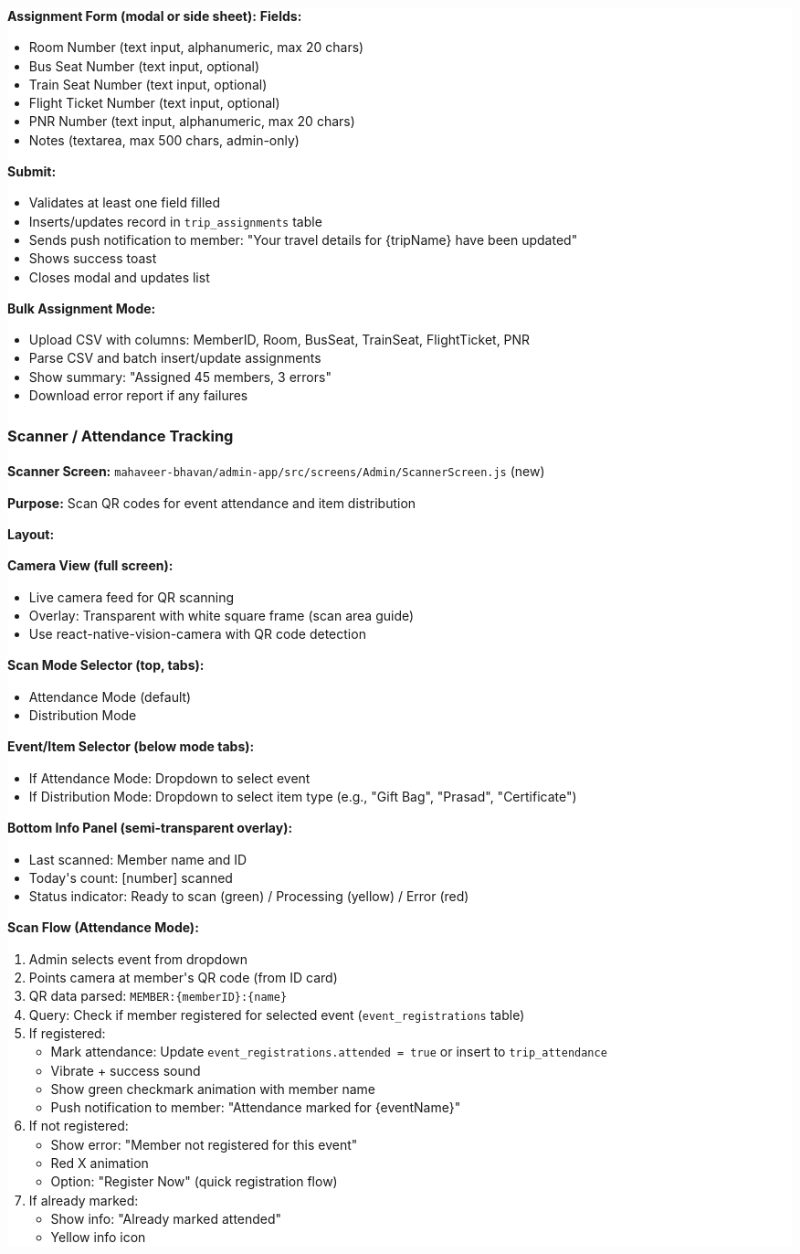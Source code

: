 **Assignment Form (modal or side sheet):**
**Fields:**
- Room Number (text input, alphanumeric, max 20 chars)
- Bus Seat Number (text input, optional)
- Train Seat Number (text input, optional)
- Flight Ticket Number (text input, optional)
- PNR Number (text input, alphanumeric, max 20 chars)
- Notes (textarea, max 500 chars, admin-only)

**Submit:**
- Validates at least one field filled
- Inserts/updates record in `trip_assignments` table
- Sends push notification to member: "Your travel details for {tripName} have been updated"
- Shows success toast
- Closes modal and updates list

**Bulk Assignment Mode:**
- Upload CSV with columns: MemberID, Room, BusSeat, TrainSeat, FlightTicket, PNR
- Parse CSV and batch insert/update assignments
- Show summary: "Assigned 45 members, 3 errors"
- Download error report if any failures

### Scanner / Attendance Tracking

**Scanner Screen:** `mahaveer-bhavan/admin-app/src/screens/Admin/ScannerScreen.js` (new)

**Purpose:** Scan QR codes for event attendance and item distribution

**Layout:**

**Camera View (full screen):**
- Live camera feed for QR scanning
- Overlay: Transparent with white square frame (scan area guide)
- Use react-native-vision-camera with QR code detection

**Scan Mode Selector (top, tabs):**
- Attendance Mode (default)
- Distribution Mode

**Event/Item Selector (below mode tabs):**
- If Attendance Mode: Dropdown to select event
- If Distribution Mode: Dropdown to select item type (e.g., "Gift Bag", "Prasad", "Certificate")

**Bottom Info Panel (semi-transparent overlay):**
- Last scanned: Member name and ID
- Today's count: [number] scanned
- Status indicator: Ready to scan (green) / Processing (yellow) / Error (red)

**Scan Flow (Attendance Mode):**
1. Admin selects event from dropdown
2. Points camera at member's QR code (from ID card)
3. QR data parsed: `MEMBER:{memberID}:{name}`
4. Query: Check if member registered for selected event (`event_registrations` table)
5. If registered:
   - Mark attendance: Update `event_registrations.attended = true` or insert to `trip_attendance`
   - Vibrate + success sound
   - Show green checkmark animation with member name
   - Push notification to member: "Attendance marked for {eventName}"
6. If not registered:
   - Show error: "Member not registered for this event"
   - Red X animation
   - Option: "Register Now" (quick registration flow)
7. If already marked:
   - Show info: "Already marked attended"
   - Yellow info icon

